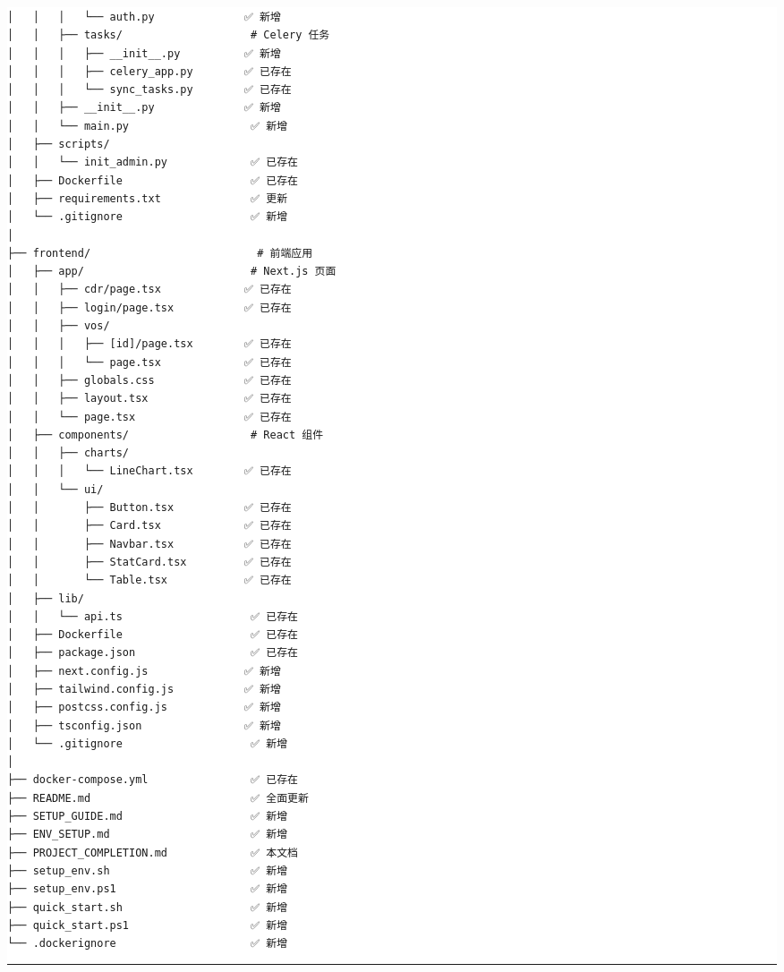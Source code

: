 ```
│   │   │   └── auth.py              ✅ 新增
│   │   ├── tasks/                    # Celery 任务
│   │   │   ├── __init__.py          ✅ 新增
│   │   │   ├── celery_app.py        ✅ 已存在
│   │   │   └── sync_tasks.py        ✅ 已存在
│   │   ├── __init__.py              ✅ 新增
│   │   └── main.py                   ✅ 新增
│   ├── scripts/
│   │   └── init_admin.py             ✅ 已存在
│   ├── Dockerfile                    ✅ 已存在
│   ├── requirements.txt              ✅ 更新
│   └── .gitignore                    ✅ 新增
│
├── frontend/                          # 前端应用
│   ├── app/                          # Next.js 页面
│   │   ├── cdr/page.tsx             ✅ 已存在
│   │   ├── login/page.tsx           ✅ 已存在
│   │   ├── vos/
│   │   │   ├── [id]/page.tsx        ✅ 已存在
│   │   │   └── page.tsx             ✅ 已存在
│   │   ├── globals.css              ✅ 已存在
│   │   ├── layout.tsx               ✅ 已存在
│   │   └── page.tsx                 ✅ 已存在
│   ├── components/                   # React 组件
│   │   ├── charts/
│   │   │   └── LineChart.tsx        ✅ 已存在
│   │   └── ui/
│   │       ├── Button.tsx           ✅ 已存在
│   │       ├── Card.tsx             ✅ 已存在
│   │       ├── Navbar.tsx           ✅ 已存在
│   │       ├── StatCard.tsx         ✅ 已存在
│   │       └── Table.tsx            ✅ 已存在
│   ├── lib/
│   │   └── api.ts                    ✅ 已存在
│   ├── Dockerfile                    ✅ 已存在
│   ├── package.json                  ✅ 已存在
│   ├── next.config.js               ✅ 新增
│   ├── tailwind.config.js           ✅ 新增
│   ├── postcss.config.js            ✅ 新增
│   ├── tsconfig.json                ✅ 新增
│   └── .gitignore                    ✅ 新增
│
├── docker-compose.yml                ✅ 已存在
├── README.md                         ✅ 全面更新
├── SETUP_GUIDE.md                    ✅ 新增
├── ENV_SETUP.md                      ✅ 新增
├── PROJECT_COMPLETION.md             ✅ 本文档
├── setup_env.sh                      ✅ 新增
├── setup_env.ps1                     ✅ 新增
├── quick_start.sh                    ✅ 新增
├── quick_start.ps1                   ✅ 新增
└── .dockerignore                     ✅ 新增
```

---
